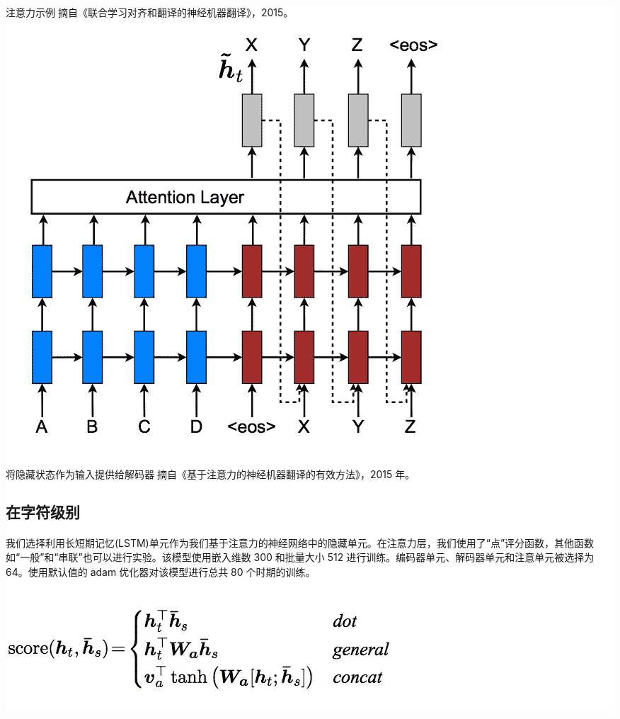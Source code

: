 
注意力示例
摘自《联合学习对齐和翻译的神经机器翻译》，2015。

![](img/80893b75d97a7ef0232a5a6e0c10cb78.png)

将隐藏状态作为输入提供给解码器
摘自《基于注意力的神经机器翻译的有效方法》，2015 年。

## 在字符级别

我们选择利用长短期记忆(LSTM)单元作为我们基于注意力的神经网络中的隐藏单元。在注意力层，我们使用了“点”评分函数，其他函数如“一般”和“串联”也可以进行实验。该模型使用嵌入维数 300 和批量大小 512 进行训练。编码器单元、解码器单元和注意单元被选择为 64。使用默认值的 adam 优化器对该模型进行总共 80 个时期的训练。

![](img/d7702ec855f2f233d2d28fbe8074da05.png)
